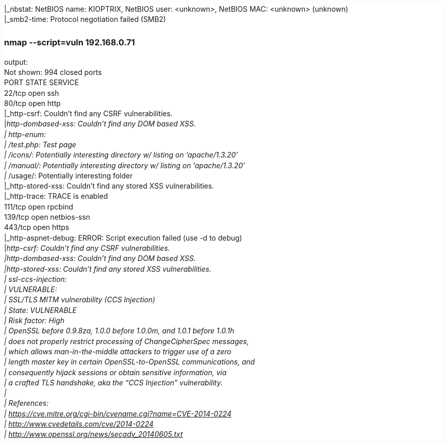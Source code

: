 |_nbstat: NetBIOS name: KIOPTRIX, NetBIOS user: &lt;unknown&gt;, NetBIOS MAC: &lt;unknown&gt; (unknown)<br>
|_smb2-time: Protocol negotiation failed (SMB2)</p>
<h3 class="code-line" data-line-start=90 data-line-end=91 ><a id="nmap_scriptvuln_192168071_90"></a>nmap --script=vuln 192.168.0.71</h3>
<p class="has-line-data" data-line-start="91" data-line-end="188">output:<br>
Not shown: 994 closed ports<br>
PORT     STATE SERVICE<br>
22/tcp   open  ssh<br>
80/tcp   open  http<br>
|_http-csrf: Couldn’t find any CSRF vulnerabilities.<br>
|<em>http-dombased-xss: Couldn’t find any DOM based XSS.<br>
| http-enum:<br>
|   /test.php: Test page<br>
|   /icons/: Potentially interesting directory w/ listing on ‘apache/1.3.20’<br>
|   /manual/: Potentially interesting directory w/ listing on ‘apache/1.3.20’<br>
|</em>  /usage/: Potentially interesting folder<br>
|_http-stored-xss: Couldn’t find any stored XSS vulnerabilities.<br>
|_http-trace: TRACE is enabled<br>
111/tcp  open  rpcbind<br>
139/tcp  open  netbios-ssn<br>
443/tcp  open  https<br>
|_http-aspnet-debug: ERROR: Script execution failed (use -d to debug)<br>
|<em>http-csrf: Couldn’t find any CSRF vulnerabilities.<br>
|<em>http-dombased-xss: Couldn’t find any DOM based XSS.<br>
|<em>http-stored-xss: Couldn’t find any stored XSS vulnerabilities.<br>
| ssl-ccs-injection:<br>
|   VULNERABLE:<br>
|   SSL/TLS MITM vulnerability (CCS Injection)<br>
|     State: VULNERABLE<br>
|     Risk factor: High<br>
|       OpenSSL before 0.9.8za, 1.0.0 before 1.0.0m, and 1.0.1 before 1.0.1h<br>
|       does not properly restrict processing of ChangeCipherSpec messages,<br>
|       which allows man-in-the-middle attackers to trigger use of a zero<br>
|       length master key in certain OpenSSL-to-OpenSSL communications, and<br>
|       consequently hijack sessions or obtain sensitive information, via<br>
|       a crafted TLS handshake, aka the “CCS Injection” vulnerability.<br>
|<br>
|     References:<br>
|       <a href="https://cve.mitre.org/cgi-bin/cvename.cgi?name=CVE-2014-0224">https://cve.mitre.org/cgi-bin/cvename.cgi?name=CVE-2014-0224</a><br>
|       <a href="http://www.cvedetails.com/cve/2014-0224">http://www.cvedetails.com/cve/2014-0224</a><br>
|</em>      <a href="http://www.openssl.org/news/secadv_20140605.txt">http://www.openssl.org/news/secadv_20140605.txt</a><br>